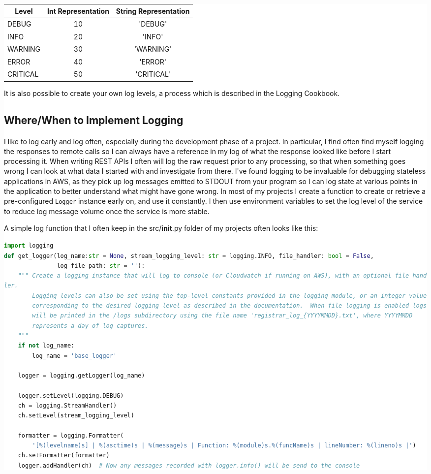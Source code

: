 | Level | Int Representation | String Representation |  
| ---- | :----: | :----: |  
| DEBUG | 10 | 'DEBUG' |  
| INFO | 20 | 'INFO' |  
| WARNING | 30 | 'WARNING' |    
| ERROR | 40 | 'ERROR' |  
| CRITICAL | 50 | 'CRITICAL' |  

It is also possible to create your own log levels, a process which is described in the Logging Cookbook.

## Where/When to Implement Logging
I like to log early and log often, especially during the development phase of a project.  In particular, I find often 
find myself logging the responses to remote calls so I can always have a reference in my log of what the response looked
like before I start processing it.  When writing REST APIs I often will log the raw request prior to any processing, so
that when something goes wrong I can look at what data I started with and investigate from there. I've found logging to 
be invaluable for debugging stateless applications in AWS, as they pick up log messages emitted to STDOUT from your program so I 
can log state at various points in the application to better understand what might have gone wrong.  In most of my projects I
create a function to create or retrieve a pre-configured `Logger` instance early on, and use it constantly. I then use 
environment variables to set the log level of the service to reduce log message volume once the service is more stable.  

A simple log function that I often keep in the src/__init__.py folder of my projects often looks like this:
```python
import logging
def get_logger(log_name:str = None, stream_logging_level: str = logging.INFO, file_handler: bool = False, 
               log_file_path: str = ''):
    """ Create a logging instance that will log to console (or Cloudwatch if running on AWS), with an optional file handler.
        Logging levels can also be set using the top-level constants provided in the logging module, or an integer value
        corresponding to the desired logging level as described in the documentation.  When file logging is enabled logs
        will be printed in the /logs subdirectory using the file name 'registrar_log_{YYYYMMDD}.txt', where YYYYMMDD
        represents a day of log captures.
    """
    if not log_name:
        log_name = 'base_logger'
    
    logger = logging.getLogger(log_name)

    logger.setLevel(logging.DEBUG)
    ch = logging.StreamHandler()
    ch.setLevel(stream_logging_level)

    formatter = logging.Formatter(
        '[%(levelname)s] | %(asctime)s | %(message)s | Function: %(module)s.%(funcName)s | lineNumber: %(lineno)s |')
    ch.setFormatter(formatter)
    logger.addHandler(ch)  # Now any messages recorded with logger.info() will be send to the console
```